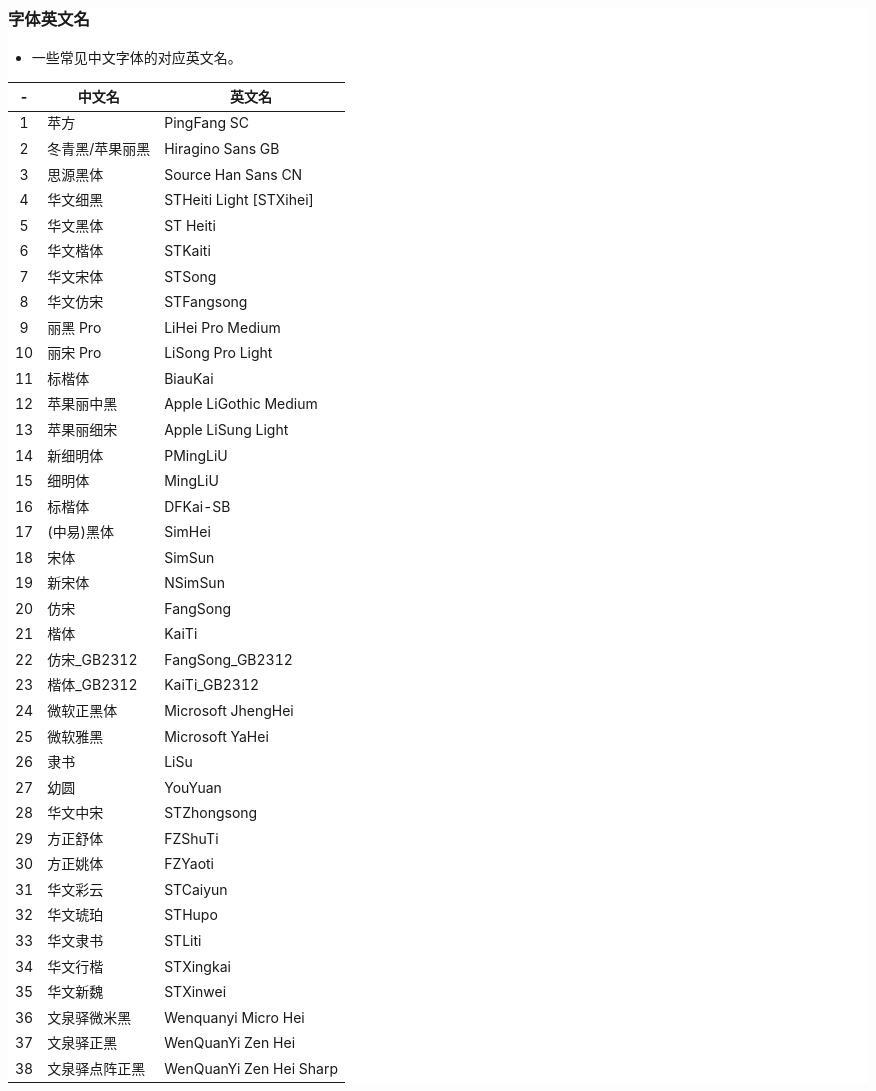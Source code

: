 ### 字体英文名
- 一些常见中文字体的对应英文名。

<style>
	.fa-apple {
		color: #9d9e9d;
	}
	.fa-windows {
		color: #4ca6e7;
	}
</style>

-|中文名|英文名
:-:|-|-
1|<i class="fa fa-apple"></i> 苹方|PingFang SC
2|<i class="fa fa-apple"></i> 冬青黑/苹果丽黑|Hiragino Sans GB
3|<i class="fa fa-apple"></i> 思源黑体|Source Han Sans CN
4|<i class="fa fa-apple"></i> 华文细黑|STHeiti Light [STXihei]
5|<i class="fa fa-apple"></i> 华文黑体|ST Heiti
6|<i class="fa fa-apple"></i> 华文楷体|STKaiti
7|<i class="fa fa-apple"></i> 华文宋体|STSong
8|<i class="fa fa-apple"></i> 华文仿宋|STFangsong
9|<i class="fa fa-apple"></i> 丽黑 Pro|LiHei Pro Medium
10|<i class="fa fa-apple"></i> 丽宋 Pro|LiSong Pro Light
11|<i class="fa fa-apple"></i> 标楷体|BiauKai
12|<i class="fa fa-apple"></i> 苹果丽中黑|Apple LiGothic Medium
13|<i class="fa fa-apple"></i> 苹果丽细宋|Apple LiSung Light
14|<i class="fa fa-windows"></i> 新细明体|PMingLiU
15|<i class="fa fa-windows"></i> 细明体|MingLiU
16|<i class="fa fa-windows"></i> 标楷体|DFKai-SB
17|<i class="fa fa-windows"></i> (中易)黑体|SimHei
18|<i class="fa fa-windows"></i> 宋体|SimSun
19|<i class="fa fa-windows"></i> 新宋体|NSimSun
20|<i class="fa fa-windows"></i> 仿宋|FangSong
21|<i class="fa fa-windows"></i> 楷体|KaiTi
22|<i class="fa fa-windows"></i> 仿宋_GB2312|FangSong_GB2312
23|<i class="fa fa-windows"></i> 楷体_GB2312|KaiTi_GB2312
24|<i class="fa fa-windows"></i> 微软正黑体|Microsoft JhengHei
25|<i class="fa fa-windows"></i> 微软雅黑|Microsoft YaHei
26|<i class="fa fa-file-word-o"></i>  隶书|LiSu
27|<i class="fa fa-file-word-o"></i>  幼圆|YouYuan
28|<i class="fa fa-file-word-o"></i>  华文中宋|STZhongsong
29|<i class="fa fa-file-word-o"></i>  方正舒体|FZShuTi
30|<i class="fa fa-file-word-o"></i>  方正姚体|FZYaoti
31|<i class="fa fa-file-word-o"></i>  华文彩云|STCaiyun
32|<i class="fa fa-file-word-o"></i>  华文琥珀|STHupo
33|<i class="fa fa-file-word-o"></i>  华文隶书|STLiti
34|<i class="fa fa-file-word-o"></i>  华文行楷|STXingkai
35|<i class="fa fa-file-word-o"></i>  华文新魏|STXinwei
36|<i class="fa fa-linux"></i> 文泉驿微米黑|Wenquanyi Micro Hei
37|<i class="fa fa-linux"></i> 文泉驿正黑|WenQuanYi Zen Hei
38|<i class="fa fa-linux"></i> 文泉驿点阵正黑|WenQuanYi Zen Hei Sharp
